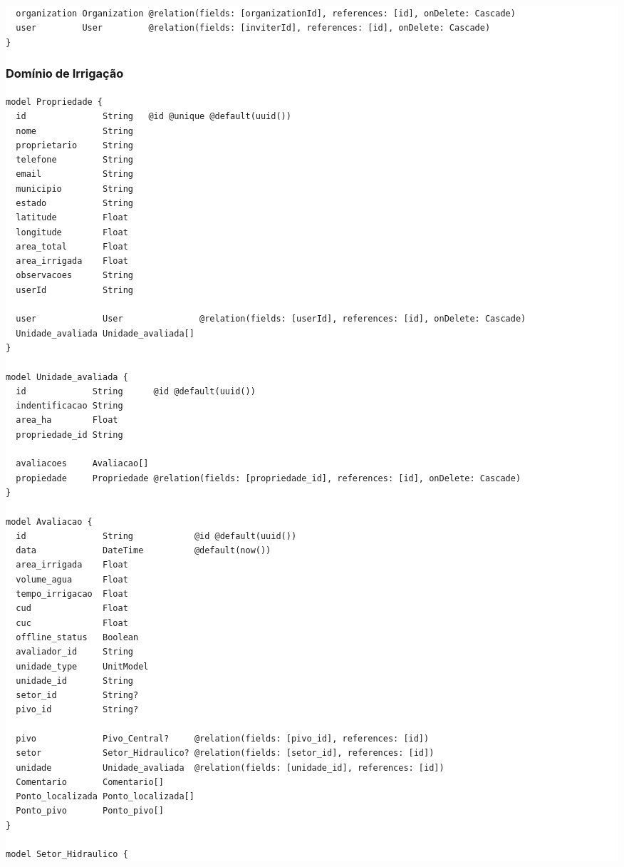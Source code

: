 ```prisma
  organization Organization @relation(fields: [organizationId], references: [id], onDelete: Cascade)
  user         User         @relation(fields: [inviterId], references: [id], onDelete: Cascade)
}
```

### Domínio de Irrigação
```prisma
model Propriedade {
  id               String   @id @unique @default(uuid())
  nome             String
  proprietario     String
  telefone         String
  email            String
  municipio        String
  estado           String
  latitude         Float
  longitude        Float
  area_total       Float
  area_irrigada    Float
  observacoes      String
  userId           String
  
  user             User               @relation(fields: [userId], references: [id], onDelete: Cascade)
  Unidade_avaliada Unidade_avaliada[]
}

model Unidade_avaliada {
  id             String      @id @default(uuid())
  indentificacao String
  area_ha        Float
  propriedade_id String
  
  avaliacoes     Avaliacao[]
  propiedade     Propriedade @relation(fields: [propriedade_id], references: [id], onDelete: Cascade)
}

model Avaliacao {
  id               String            @id @default(uuid())
  data             DateTime          @default(now())
  area_irrigada    Float
  volume_agua      Float
  tempo_irrigacao  Float
  cud              Float
  cuc              Float
  offline_status   Boolean
  avaliador_id     String
  unidade_type     UnitModel
  unidade_id       String
  setor_id         String?
  pivo_id          String?
  
  pivo             Pivo_Central?     @relation(fields: [pivo_id], references: [id])
  setor            Setor_Hidraulico? @relation(fields: [setor_id], references: [id])
  unidade          Unidade_avaliada  @relation(fields: [unidade_id], references: [id])
  Comentario       Comentario[]
  Ponto_localizada Ponto_localizada[]
  Ponto_pivo       Ponto_pivo[]
}

model Setor_Hidraulico {
```